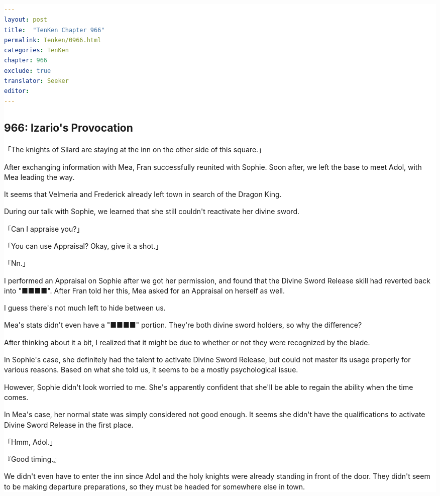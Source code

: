 ```yaml
---
layout: post
title:  "TenKen Chapter 966"
permalink: Tenken/0966.html
categories: TenKen
chapter: 966
exclude: true
translator: Seeker
editor: 
---
```

<h2>966: Izario's Provocation</h2>

「The knights of Silard are staying at the inn on the other side of this square.」

 After exchanging information with Mea, Fran successfully reunited with Sophie. Soon after, we left the base to meet Adol, with Mea leading the way.

 It seems that Velmeria and Frederick already left town in search of the Dragon King.

 During our talk with Sophie, we learned that she still couldn't reactivate her divine sword.

「Can I appraise you?」

「You can use Appraisal? Okay, give it a shot.」

「Nn.」

 I performed an Appraisal on Sophie after we got her permission, and found that the Divine Sword Release skill had reverted back into "■■■■". After Fran told her this, Mea asked for an Appraisal on herself as well.

 I guess there's not much left to hide between us.

 Mea's stats didn't even have a "■■■■" portion. They're both divine sword holders, so why the difference?

 After thinking about it a bit, I realized that it might be due to whether or not they were recognized by the blade.

 In Sophie's case, she definitely had the talent to activate Divine Sword Release, but could not master its usage properly for various reasons. Based on what she told us, it seems to be a mostly psychological issue.

 However, Sophie didn't look worried to me. She's apparently confident that she'll be able to regain the ability when the time comes.

 In Mea's case, her normal state was simply considered not good enough. It seems she didn't have the qualifications to activate Divine Sword Release in the first place.

「Hmm, Adol.」

『Good timing.』

 We didn't even have to enter the inn since Adol and the holy knights were already standing in front of the door. They didn't seem to be making departure preparations, so they must be headed for somewhere else in town.
